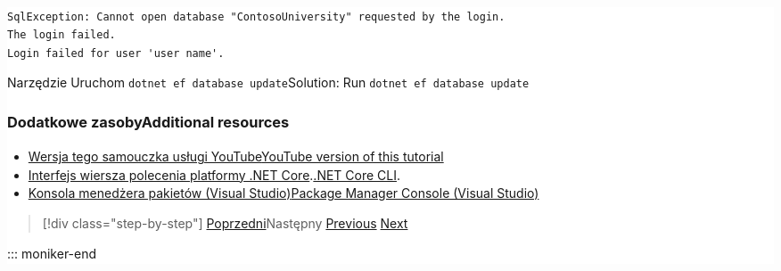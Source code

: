```text
SqlException: Cannot open database "ContosoUniversity" requested by the login.
The login failed.
Login failed for user 'user name'.
```

<span data-ttu-id="6efcf-266">Narzędzie Uruchom `dotnet ef database update`</span><span class="sxs-lookup"><span data-stu-id="6efcf-266">Solution: Run `dotnet ef database update`</span></span>

### <a name="additional-resources"></a><span data-ttu-id="6efcf-267">Dodatkowe zasoby</span><span class="sxs-lookup"><span data-stu-id="6efcf-267">Additional resources</span></span>

* [<span data-ttu-id="6efcf-268">Wersja tego samouczka usługi YouTube</span><span class="sxs-lookup"><span data-stu-id="6efcf-268">YouTube version of this tutorial</span></span>](https://www.youtube.com/watch?v=OWSUuMLKTJo)
* <span data-ttu-id="6efcf-269">[Interfejs wiersza polecenia platformy .NET Core](/ef/core/miscellaneous/cli/dotnet).</span><span class="sxs-lookup"><span data-stu-id="6efcf-269">[.NET Core CLI](/ef/core/miscellaneous/cli/dotnet).</span></span>
* [<span data-ttu-id="6efcf-270">Konsola menedżera pakietów (Visual Studio)</span><span class="sxs-lookup"><span data-stu-id="6efcf-270">Package Manager Console (Visual Studio)</span></span>](/ef/core/miscellaneous/cli/powershell)



> [!div class="step-by-step"]
> <span data-ttu-id="6efcf-271">[Poprzedni](xref:data/ef-rp/sort-filter-page)Następny
> [](xref:data/ef-rp/complex-data-model)</span><span class="sxs-lookup"><span data-stu-id="6efcf-271">[Previous](xref:data/ef-rp/sort-filter-page)
[Next](xref:data/ef-rp/complex-data-model)</span></span>

::: moniker-end

